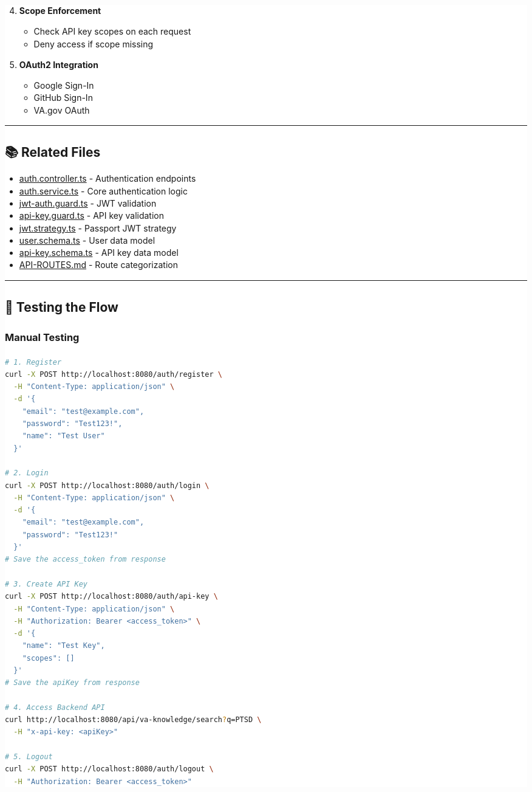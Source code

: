 4. **Scope Enforcement**
   - Check API key scopes on each request
   - Deny access if scope missing

5. **OAuth2 Integration**
   - Google Sign-In
   - GitHub Sign-In
   - VA.gov OAuth

---

## 📚 Related Files

- [auth.controller.ts](src/auth/auth.controller.ts) - Authentication endpoints
- [auth.service.ts](src/auth/auth.service.ts) - Core authentication logic
- [jwt-auth.guard.ts](src/auth/guards/jwt-auth.guard.ts) - JWT validation
- [api-key.guard.ts](src/auth/guards/api-key.guard.ts) - API key validation
- [jwt.strategy.ts](src/auth/strategies/jwt.strategy.ts) - Passport JWT strategy
- [user.schema.ts](src/common/schemas/user.schema.ts) - User data model
- [api-key.schema.ts](src/common/schemas/api-key.schema.ts) - API key data model
- [API-ROUTES.md](API-ROUTES.md) - Route categorization

---

## 🧪 Testing the Flow

### Manual Testing
```bash
# 1. Register
curl -X POST http://localhost:8080/auth/register \
  -H "Content-Type: application/json" \
  -d '{
    "email": "test@example.com",
    "password": "Test123!",
    "name": "Test User"
  }'

# 2. Login
curl -X POST http://localhost:8080/auth/login \
  -H "Content-Type: application/json" \
  -d '{
    "email": "test@example.com",
    "password": "Test123!"
  }'
# Save the access_token from response

# 3. Create API Key
curl -X POST http://localhost:8080/auth/api-key \
  -H "Content-Type: application/json" \
  -H "Authorization: Bearer <access_token>" \
  -d '{
    "name": "Test Key",
    "scopes": []
  }'
# Save the apiKey from response

# 4. Access Backend API
curl http://localhost:8080/api/va-knowledge/search?q=PTSD \
  -H "x-api-key: <apiKey>"

# 5. Logout
curl -X POST http://localhost:8080/auth/logout \
  -H "Authorization: Bearer <access_token>"
```